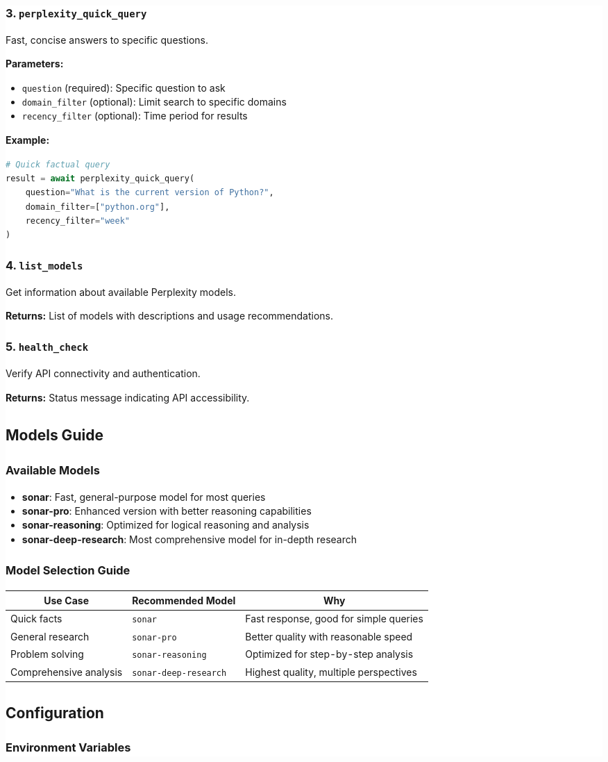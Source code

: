 ### 3. `perplexity_quick_query`
Fast, concise answers to specific questions.

**Parameters:**
- `question` (required): Specific question to ask
- `domain_filter` (optional): Limit search to specific domains
- `recency_filter` (optional): Time period for results

**Example:**
```python
# Quick factual query
result = await perplexity_quick_query(
    question="What is the current version of Python?",
    domain_filter=["python.org"],
    recency_filter="week"
)
```

### 4. `list_models`
Get information about available Perplexity models.

**Returns:** List of models with descriptions and usage recommendations.

### 5. `health_check`
Verify API connectivity and authentication.

**Returns:** Status message indicating API accessibility.

## Models Guide

### Available Models

- **sonar**: Fast, general-purpose model for most queries
- **sonar-pro**: Enhanced version with better reasoning capabilities
- **sonar-reasoning**: Optimized for logical reasoning and analysis
- **sonar-deep-research**: Most comprehensive model for in-depth research

### Model Selection Guide

| Use Case | Recommended Model | Why |
|----------|------------------|-----|
| Quick facts | `sonar` | Fast response, good for simple queries |
| General research | `sonar-pro` | Better quality with reasonable speed |
| Problem solving | `sonar-reasoning` | Optimized for step-by-step analysis |
| Comprehensive analysis | `sonar-deep-research` | Highest quality, multiple perspectives |

## Configuration

### Environment Variables

